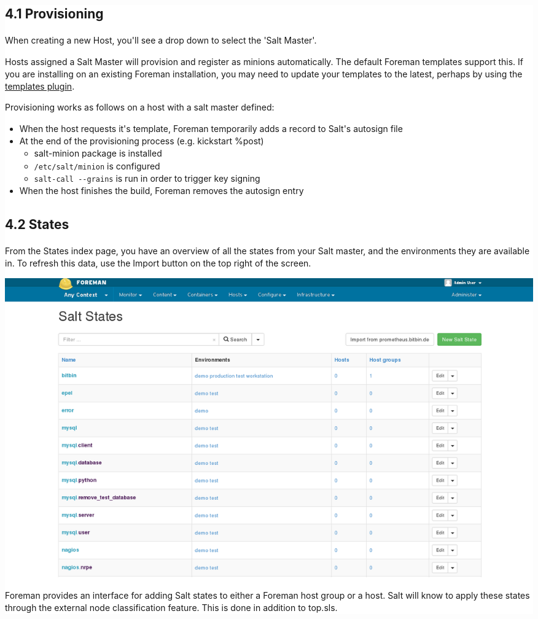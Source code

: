## 4.1 Provisioning

When creating a new Host, you'll see a drop down to select the 'Salt Master'.

Hosts assigned a Salt Master will provision and register as minions automatically.  The default Foreman templates support this.  If you are installing on an existing Foreman installation, you may need to update your templates to the latest, perhaps by using the [templates plugin](https://github.com/theforeman/foreman_templates).

Provisioning works as follows on a host with a salt master defined:

  - When the host requests it's template, Foreman temporarily adds a record to Salt's autosign file
  - At the end of the provisioning process (e.g. kickstart %post)
       - salt-minion package is installed
       - `/etc/salt/minion` is configured
       - `salt-call --grains` is run in order to trigger key signing
  - When the host finishes the build, Foreman removes the autosign entry


## 4.2 States

From the States index page, you have an overview of all the states from your Salt master, and the environments they are available in.  To refresh this data, use the Import button on the top right of the screen.

![](/static/images/plugins/foreman_salt/states_index.png)

Foreman provides an interface for adding Salt states to either a Foreman host group or a host. Salt will know to apply these states through the external node classification feature. This is done in addition to top.sls.
